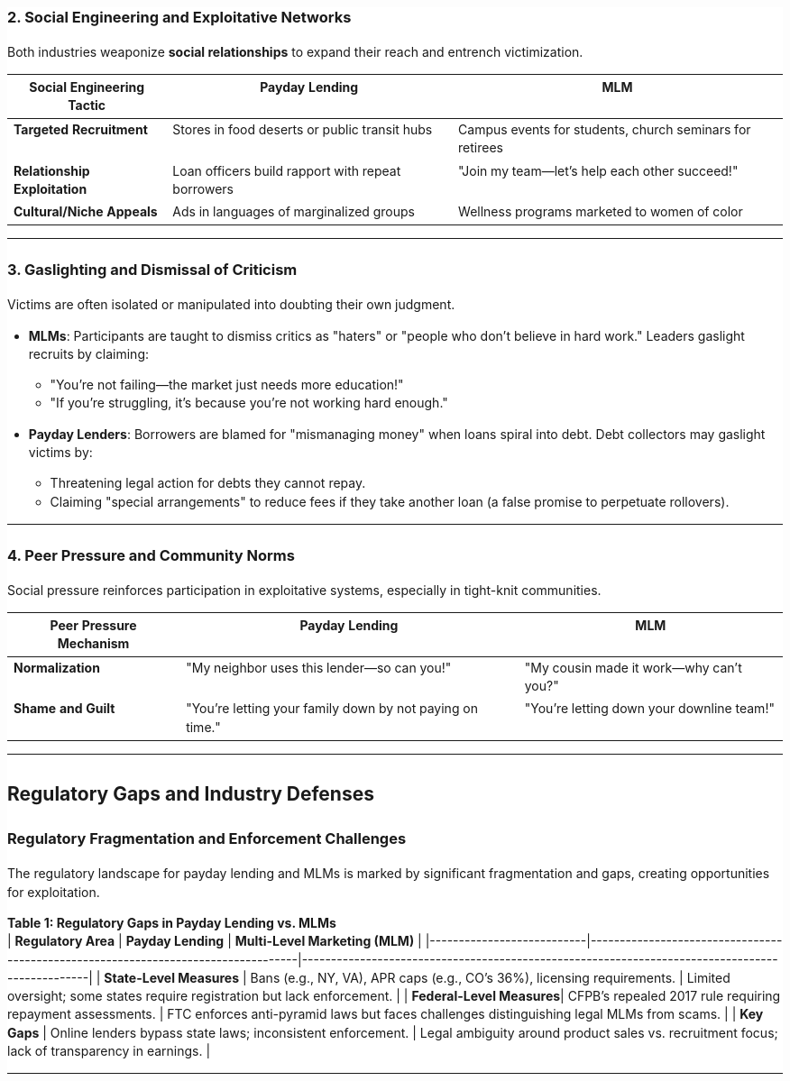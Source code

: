 ### 2. Social Engineering and Exploitative Networks  
Both industries weaponize **social relationships** to expand their reach and entrench victimization.  

| **Social Engineering Tactic** | **Payday Lending**                          | **MLM**                                      |  
|------------------------------|---------------------------------------------|---------------------------------------------|  
| **Targeted Recruitment**      | Stores in food deserts or public transit hubs | Campus events for students, church seminars for retirees |  
| **Relationship Exploitation** | Loan officers build rapport with repeat borrowers | "Join my team—let’s help each other succeed!" |  
| **Cultural/Niche Appeals**    | Ads in languages of marginalized groups       | Wellness programs marketed to women of color |  

---

### 3. Gaslighting and Dismissal of Criticism  
Victims are often isolated or manipulated into doubting their own judgment.  

- **MLMs**: Participants are taught to dismiss critics as "haters" or "people who don’t believe in hard work." Leaders gaslight recruits by claiming:  
  - "You’re not failing—the market just needs more education!"  
  - "If you’re struggling, it’s because you’re not working hard enough."  

- **Payday Lenders**: Borrowers are blamed for "mismanaging money" when loans spiral into debt. Debt collectors may gaslight victims by:  
  - Threatening legal action for debts they cannot repay.  
  - Claiming "special arrangements" to reduce fees if they take another loan (a false promise to perpetuate rollovers).  

---

### 4. Peer Pressure and Community Norms  
Social pressure reinforces participation in exploitative systems, especially in tight-knit communities.  

| **Peer Pressure Mechanism** | **Payday Lending**                          | **MLM**                                      |  
|----------------------------|---------------------------------------------|---------------------------------------------|  
| **Normalization**           | "My neighbor uses this lender—so can you!"   | "My cousin made it work—why can’t you?"      |  
| **Shame and Guilt**         | "You’re letting your family down by not paying on time." | "You’re letting down your downline team!" |  

---

## Regulatory Gaps and Industry Defenses  

### Regulatory Fragmentation and Enforcement Challenges  
The regulatory landscape for payday lending and MLMs is marked by significant fragmentation and gaps, creating opportunities for exploitation.  

**Table 1: Regulatory Gaps in Payday Lending vs. MLMs**  
| **Regulatory Area**       | **Payday Lending**                                                                 | **Multi-Level Marketing (MLM)**                                                                 |
|---------------------------|-----------------------------------------------------------------------------------|------------------------------------------------------------------------------------------------|
| **State-Level Measures**  | Bans (e.g., NY, VA), APR caps (e.g., CO’s 36%), licensing requirements.           | Limited oversight; some states require registration but lack enforcement.                     |
| **Federal-Level Measures**| CFPB’s repealed 2017 rule requiring repayment assessments.                        | FTC enforces anti-pyramid laws but faces challenges distinguishing legal MLMs from scams.     |
| **Key Gaps**              | Online lenders bypass state laws; inconsistent enforcement.                       | Legal ambiguity around product sales vs. recruitment focus; lack of transparency in earnings. |  

---